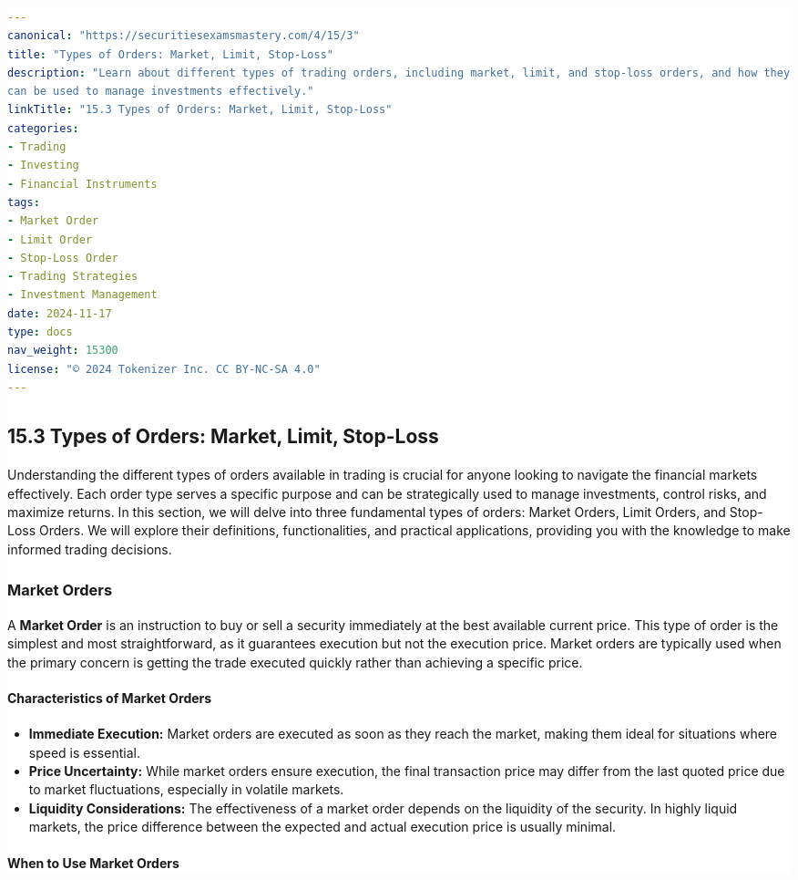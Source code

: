 ```yaml
---
canonical: "https://securitiesexamsmastery.com/4/15/3"
title: "Types of Orders: Market, Limit, Stop-Loss"
description: "Learn about different types of trading orders, including market, limit, and stop-loss orders, and how they can be used to manage investments effectively."
linkTitle: "15.3 Types of Orders: Market, Limit, Stop-Loss"
categories:
- Trading
- Investing
- Financial Instruments
tags:
- Market Order
- Limit Order
- Stop-Loss Order
- Trading Strategies
- Investment Management
date: 2024-11-17
type: docs
nav_weight: 15300
license: "© 2024 Tokenizer Inc. CC BY-NC-SA 4.0"
---
```


## 15.3 Types of Orders: Market, Limit, Stop-Loss

Understanding the different types of orders available in trading is crucial for anyone looking to navigate the financial markets effectively. Each order type serves a specific purpose and can be strategically used to manage investments, control risks, and maximize returns. In this section, we will delve into three fundamental types of orders: Market Orders, Limit Orders, and Stop-Loss Orders. We will explore their definitions, functionalities, and practical applications, providing you with the knowledge to make informed trading decisions.

### Market Orders

A **Market Order** is an instruction to buy or sell a security immediately at the best available current price. This type of order is the simplest and most straightforward, as it guarantees execution but not the execution price. Market orders are typically used when the primary concern is getting the trade executed quickly rather than achieving a specific price.

#### Characteristics of Market Orders

- **Immediate Execution:** Market orders are executed as soon as they reach the market, making them ideal for situations where speed is essential.
- **Price Uncertainty:** While market orders ensure execution, the final transaction price may differ from the last quoted price due to market fluctuations, especially in volatile markets.
- **Liquidity Considerations:** The effectiveness of a market order depends on the liquidity of the security. In highly liquid markets, the price difference between the expected and actual execution price is usually minimal.

#### When to Use Market Orders
